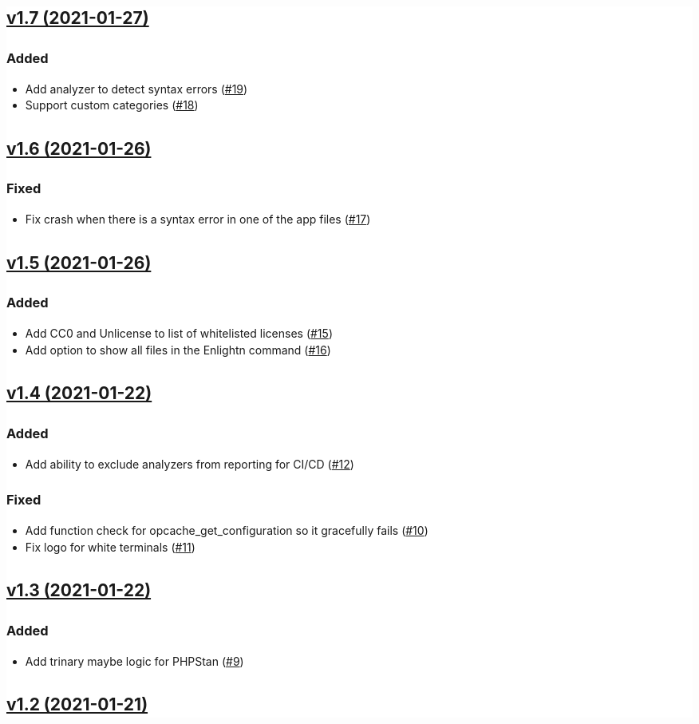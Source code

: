 ## [v1.7 (2021-01-27)](https://github.com/enlightn/enlightn/compare/v1.6...v1.7)

### Added

- Add analyzer to detect syntax errors ([#19](https://github.com/enlightn/enlightn/pull/19))
- Support custom categories ([#18](https://github.com/enlightn/enlightn/pull/18))

## [v1.6 (2021-01-26)](https://github.com/enlightn/enlightn/compare/v1.5...v1.6)

### Fixed

- Fix crash when there is a syntax error in one of the app files ([#17](https://github.com/enlightn/enlightn/pull/17))

## [v1.5 (2021-01-26)](https://github.com/enlightn/enlightn/compare/v1.4...v1.5)

### Added

- Add CC0 and Unlicense to list of whitelisted licenses ([#15](https://github.com/enlightn/enlightn/pull/15))
- Add option to show all files in the Enlightn command ([#16](https://github.com/enlightn/enlightn/pull/16))

## [v1.4 (2021-01-22)](https://github.com/enlightn/enlightn/compare/v1.3...v1.4)

### Added

- Add ability to exclude analyzers from reporting for CI/CD ([#12](https://github.com/enlightn/enlightn/pull/12))

### Fixed

- Add function check for opcache_get_configuration so it gracefully
  fails ([#10](https://github.com/enlightn/enlightn/pull/10))
- Fix logo for white terminals ([#11](https://github.com/enlightn/enlightn/pull/11))

## [v1.3 (2021-01-22)](https://github.com/enlightn/enlightn/compare/v1.2...v1.3)

### Added

- Add trinary maybe logic for PHPStan ([#9](https://github.com/enlightn/enlightn/pull/9))

## [v1.2 (2021-01-21)](https://github.com/enlightn/enlightn/compare/v1.1...v1.2)
